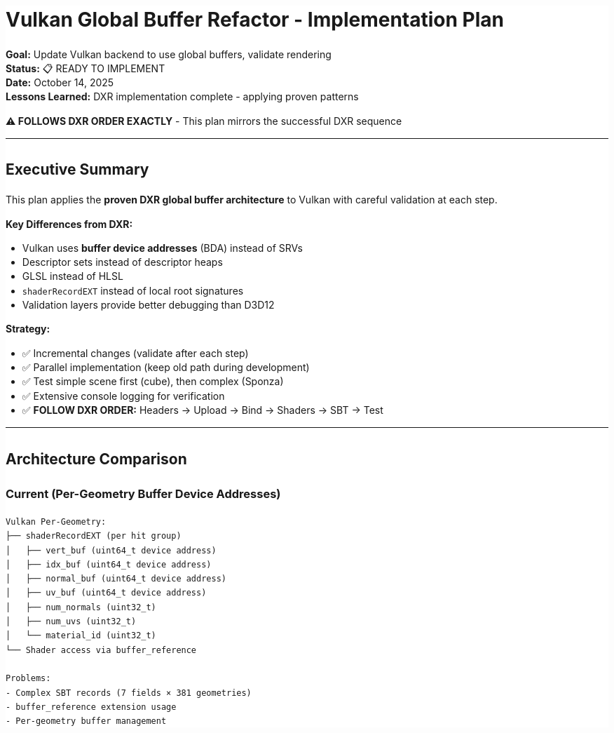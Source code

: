 # Vulkan Global Buffer Refactor - Implementation Plan

**Goal:** Update Vulkan backend to use global buffers, validate rendering  
**Status:** 📋 READY TO IMPLEMENT  
**Date:** October 14, 2025  
**Lessons Learned:** DXR implementation complete - applying proven patterns

**⚠️ FOLLOWS DXR ORDER EXACTLY** - This plan mirrors the successful DXR sequence

---

## Executive Summary

This plan applies the **proven DXR global buffer architecture** to Vulkan with careful validation at each step.

**Key Differences from DXR:**
- Vulkan uses **buffer device addresses** (BDA) instead of SRVs
- Descriptor sets instead of descriptor heaps
- GLSL instead of HLSL
- `shaderRecordEXT` instead of local root signatures
- Validation layers provide better debugging than D3D12

**Strategy:**
- ✅ Incremental changes (validate after each step)
- ✅ Parallel implementation (keep old path during development)
- ✅ Test simple scene first (cube), then complex (Sponza)
- ✅ Extensive console logging for verification
- ✅ **FOLLOW DXR ORDER:** Headers → Upload → Bind → Shaders → SBT → Test

---

## Architecture Comparison

### Current (Per-Geometry Buffer Device Addresses)
```
Vulkan Per-Geometry:
├── shaderRecordEXT (per hit group)
│   ├── vert_buf (uint64_t device address)
│   ├── idx_buf (uint64_t device address)
│   ├── normal_buf (uint64_t device address)
│   ├── uv_buf (uint64_t device address)
│   ├── num_normals (uint32_t)
│   ├── num_uvs (uint32_t)
│   └── material_id (uint32_t)
└── Shader access via buffer_reference

Problems:
- Complex SBT records (7 fields × 381 geometries)
- buffer_reference extension usage
- Per-geometry buffer management
```
